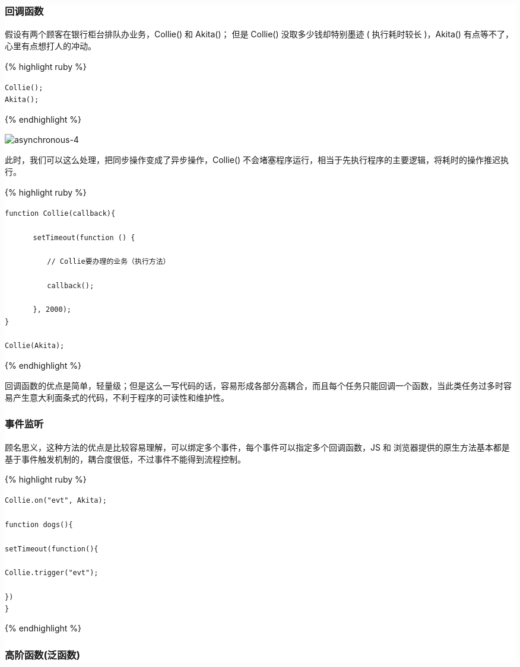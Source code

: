 
### 回调函数


假设有两个顾客在银行柜台排队办业务，Collie() 和 Akita()；
但是 Collie() 没取多少钱却特别墨迹 ( 执行耗时较长 )，Akita() 有点等不了，心里有点想打人的冲动。

{% highlight ruby %}

    Collie();
    Akita();

{% endhighlight %}



![asynchronous-4](http://i.imgur.com/0XcEgHa.jpg)


此时，我们可以这么处理，把同步操作变成了异步操作，Collie() 不会堵塞程序运行，相当于先执行程序的主要逻辑，将耗时的操作推迟执行。

{% highlight ruby %}

    function Collie(callback){
    
    　　　　setTimeout(function () {

    　　　　　　// Collie要办理的业务（执行方法）

    　　　　　　callback();

    　　　　}, 2000);
    }

    Collie(Akita);

{% endhighlight %}

回调函数的优点是简单，轻量级；但是这么一写代码的话，容易形成各部分高耦合，而且每个任务只能回调一个函数，当此类任务过多时容易产生意大利面条式的代码，不利于程序的可读性和维护性。


### 事件监听

顾名思义，这种方法的优点是比较容易理解，可以绑定多个事件，每个事件可以指定多个回调函数，JS 和 浏览器提供的原生方法基本都是基于事件触发机制的，耦合度很低，不过事件不能得到流程控制。


{% highlight ruby %}

    Collie.on("evt", Akita);

    function dogs(){

    setTimeout(function(){
    
    Collie.trigger("evt");
    
    })
    }

{% endhighlight %}



### 高阶函数(泛函数)
